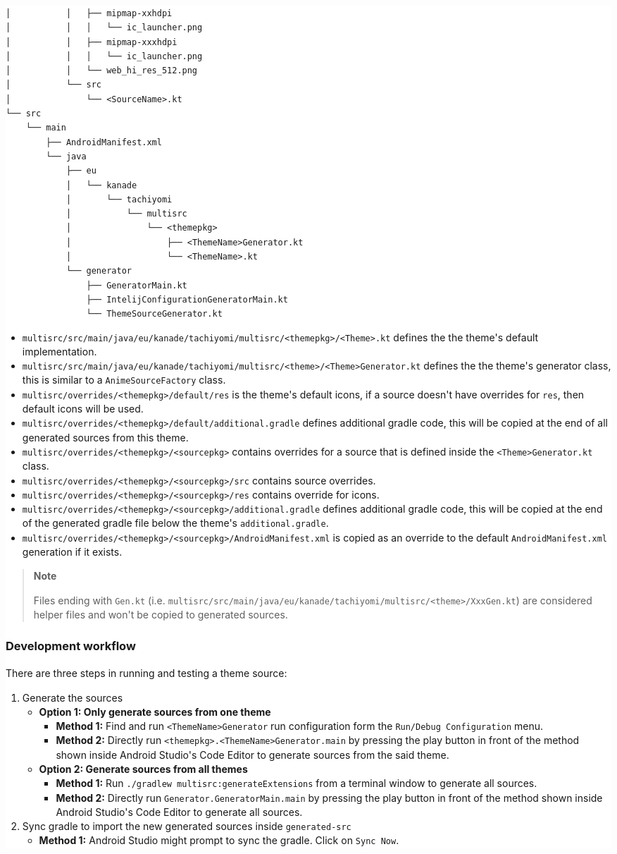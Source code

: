 ```console
│           │   ├── mipmap-xxhdpi
│           │   │   └── ic_launcher.png
│           │   ├── mipmap-xxxhdpi
│           │   │   └── ic_launcher.png
│           │   └── web_hi_res_512.png
│           └── src
│               └── <SourceName>.kt
└── src
    └── main
        ├── AndroidManifest.xml
        └── java
            ├── eu
            │   └── kanade
            │       └── tachiyomi
            │           └── multisrc
            │               └── <themepkg>
            │                   ├── <ThemeName>Generator.kt
            │                   └── <ThemeName>.kt
            └── generator
                ├── GeneratorMain.kt
                ├── IntelijConfigurationGeneratorMain.kt
                └── ThemeSourceGenerator.kt
```

- `multisrc/src/main/java/eu/kanade/tachiyomi/multisrc/<themepkg>/<Theme>.kt` defines the the theme's default implementation.
- `multisrc/src/main/java/eu/kanade/tachiyomi/multisrc/<theme>/<Theme>Generator.kt` defines the the theme's generator class, this is similar to a `AnimeSourceFactory` class.
- `multisrc/overrides/<themepkg>/default/res` is the theme's default icons, if a source doesn't have overrides for `res`, then default icons will be used.
- `multisrc/overrides/<themepkg>/default/additional.gradle` defines additional gradle code, this will be copied at the end of all generated sources from this theme.
- `multisrc/overrides/<themepkg>/<sourcepkg>` contains overrides for a source that is defined inside the `<Theme>Generator.kt` class.
- `multisrc/overrides/<themepkg>/<sourcepkg>/src` contains source overrides.
- `multisrc/overrides/<themepkg>/<sourcepkg>/res` contains override for icons.
- `multisrc/overrides/<themepkg>/<sourcepkg>/additional.gradle` defines additional gradle code, this will be copied at the end of the generated gradle file below the theme's `additional.gradle`.
- `multisrc/overrides/<themepkg>/<sourcepkg>/AndroidManifest.xml` is copied as an override to the default `AndroidManifest.xml` generation if it exists.

> **Note**
>
> Files ending with `Gen.kt` (i.e. `multisrc/src/main/java/eu/kanade/tachiyomi/multisrc/<theme>/XxxGen.kt`)
> are considered helper files and won't be copied to generated sources.

### Development workflow
There are three steps in running and testing a theme source:

1. Generate the sources
    - **Option 1: Only generate sources from one theme**
        - **Method 1:** Find and run `<ThemeName>Generator` run configuration form the `Run/Debug Configuration` menu.
        - **Method 2:** Directly run `<themepkg>.<ThemeName>Generator.main` by pressing the play button in front of the method shown inside Android Studio's Code Editor to generate sources from the said theme.
    - **Option 2: Generate sources from all themes**
        - **Method 1:** Run `./gradlew multisrc:generateExtensions` from a terminal window to generate all sources.
        - **Method 2:** Directly run `Generator.GeneratorMain.main` by pressing the play button in front of the method shown inside Android Studio's Code Editor to generate all sources.
2. Sync gradle to import the new generated sources inside `generated-src`
    - **Method 1:** Android Studio might prompt to sync the gradle. Click on `Sync Now`.